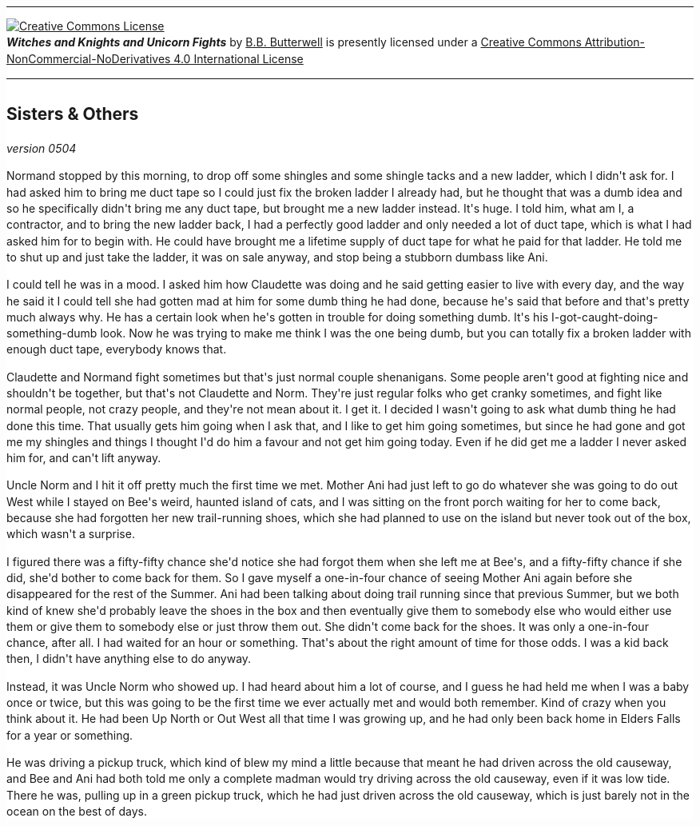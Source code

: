 <p><hr/><a rel="license" href="http://creativecommons.org/licenses/by-nc-nd/4.0/"><img alt="Creative Commons License" style="border-width:0" src="https://i.creativecommons.org/l/by-nc-nd/4.0/88x31.png" /></a><br /><span xmlns:dct="http://purl.org/dc/terms/" href="http://purl.org/dc/dcmitype/Text" property="dct:title" rel="dct:type"><b><i>Witches and Knights and Unicorn Fights</i></b></span> by <a xmlns:cc="http://creativecommons.org/ns#" href="https://github.com/bbbutterwell/book" property="cc:attributionName" rel="cc:attributionURL">B.B. Butterwell</a> is presently licensed under a <a rel="license" href="http://creativecommons.org/licenses/by-nc-nd/4.0/">Creative Commons Attribution-NonCommercial-NoDerivatives 4.0 International License</a><hr/></p>

## Sisters & Others

*version 0504*

Normand stopped by this morning, to drop off some shingles and some shingle tacks and a new ladder, which I didn't ask for. I had asked him to bring me duct tape so I could just fix the broken ladder I already had, but he thought that was a dumb idea and so he specifically didn't bring me any duct tape, but brought me a new ladder instead. It's huge. I told him, what am I, a contractor, and to bring the new ladder back, I had a perfectly good ladder and only needed a lot of duct tape, which is what I had asked him for to begin with. He could have brought me a lifetime supply of duct tape for what he paid for that ladder. He told me to shut up and just take the ladder, it was on sale anyway, and stop being a stubborn dumbass like Ani. 

I could tell he was in a mood. I asked him how Claudette was doing and he said getting easier to live with every day, and the way he said it I could tell she had gotten mad at him for some dumb thing he had done, because he's said that before and that's pretty much always why. He has a certain look when he's gotten in trouble for doing something dumb. It's his I-got-caught-doing-something-dumb look. Now he was trying to make me think I was the one being dumb, but you can totally fix a broken ladder with enough duct tape, everybody knows that.

Claudette and Normand fight sometimes but that's just normal couple shenanigans. Some people aren't good at fighting nice and shouldn't be together, but that's not Claudette and Norm. They're just regular folks who get cranky sometimes, and fight like normal people, not crazy people, and they're not mean about it. I get it. I decided I wasn't going to ask what dumb thing he had done this time. That usually gets him going when I ask that, and I like to get him going sometimes, but since he had gone and got me my shingles and things I thought I'd do him a favour and not get him going today. Even if he did get me a ladder I never asked him for, and can't lift anyway.

Uncle Norm and I hit it off pretty much the first time we met. Mother Ani had just left to go do whatever she was going to do out West while I stayed on Bee's weird, haunted island of cats, and I was sitting on the front porch waiting for her to come back, because she had forgotten her new trail-running shoes, which she had planned to use on the island but never took out of the box, which wasn't a surprise. 

I figured there was a fifty-fifty chance she'd notice she had forgot them when she left me at Bee's, and a fifty-fifty chance if she did, she'd bother to come back for them. So I gave myself a one-in-four chance of seeing Mother Ani again before she disappeared for the rest of the Summer. Ani had been talking about doing trail running since that previous Summer, but we both kind of knew she'd probably leave the shoes in the box and then eventually give them to somebody else who would either use them or give them to somebody else or just throw them out. She didn't come back for the shoes. It was only a one-in-four chance, after all. I had waited for an hour or something. That's about the right amount of time for those odds. I was a kid back then, I didn't have anything else to do anyway.

Instead, it was Uncle Norm who showed up. I had heard about him a lot of course, and I guess he had held me when I was a baby once or twice, but this was going to be the first time we ever actually met and would both remember. Kind of crazy when you think about it. He had been Up North or Out West all that time I was growing up, and he had only been back home in Elders Falls for a year or something. 

He was driving a pickup truck, which kind of blew my mind a little because that meant he had driven across the old causeway, and Bee and Ani had both told me only a complete madman would try driving across the old causeway, even if it was low tide. There he was, pulling up in a green pickup truck, which he had just driven across the old causeway, which is just barely not in the ocean on the best of days.
